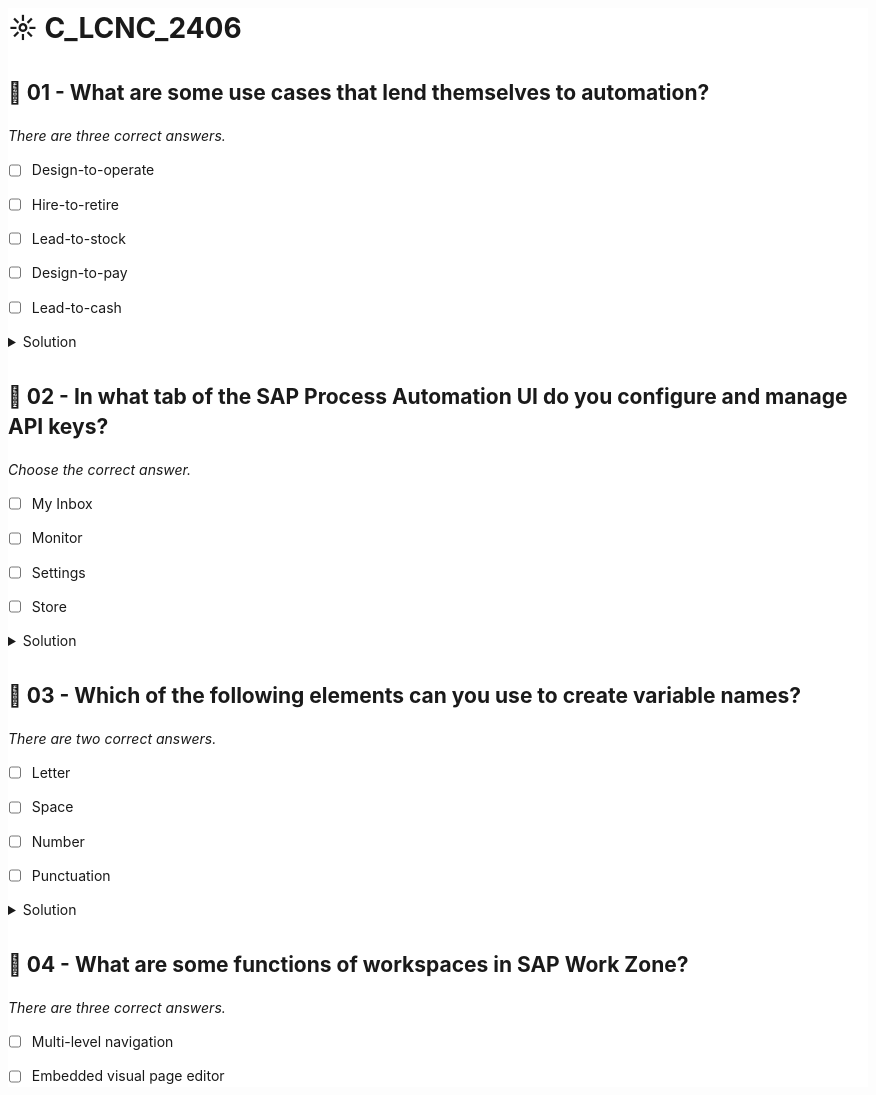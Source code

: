 # ☼ C_LCNC_2406

## :small_red_triangle_down: 01 - What are some use cases that lend themselves to automation?

_There are three correct answers._

- [ ] Design-to-operate

- [ ] Hire-to-retire

- [ ] Lead-to-stock

- [ ] Design-to-pay

- [ ] Lead-to-cash

<details><summary>Solution</summary></details>

## :small_red_triangle_down: 02 - In what tab of the SAP Process Automation UI do you configure and manage API keys?

_Choose the correct answer._

- [ ] My Inbox

- [ ] Monitor

- [ ] Settings

- [ ] Store

<details><summary>Solution</summary></details>

## :small_red_triangle_down: 03 - Which of the following elements can you use to create variable names?

_There are two correct answers._

- [ ] Letter

- [ ] Space

- [ ] Number

- [ ] Punctuation

<details><summary>Solution</summary></details>

## :small_red_triangle_down: 04 - What are some functions of workspaces in SAP Work Zone?

_There are three correct answers._

- [ ] Multi-level navigation

- [ ] Embedded visual page editor
